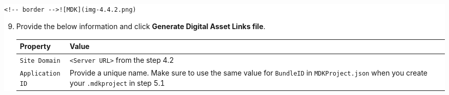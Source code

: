     <!-- border -->![MDK](img-4.4.2.png)

9. Provide the below information and click **Generate Digital Asset Links file**.

    | Property | Value |
    |----|----|
    | `Site Domain`| `<Server URL>` from the step 4.2 |
    | `Application ID` | Provide a unique name. Make sure to use the same value for `BundleID` in `MDKProject.json` when you create your `.mdkproject` in step 5.1  |
